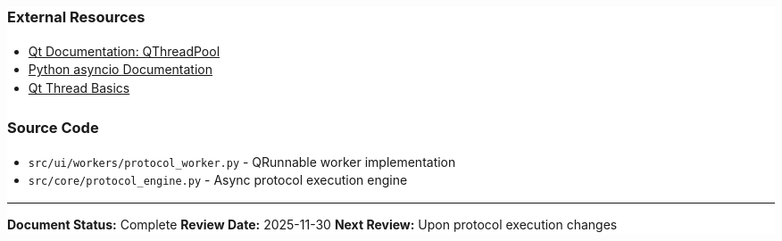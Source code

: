 ### External Resources
- [Qt Documentation: QThreadPool](https://doc.qt.io/qt-6/qthreadpool.html)
- [Python asyncio Documentation](https://docs.python.org/3/library/asyncio.html)
- [Qt Thread Basics](https://doc.qt.io/qt-6/threads-qobject.html)

### Source Code
- `src/ui/workers/protocol_worker.py` - QRunnable worker implementation
- `src/core/protocol_engine.py` - Async protocol execution engine

---

**Document Status:** Complete
**Review Date:** 2025-11-30
**Next Review:** Upon protocol execution changes
